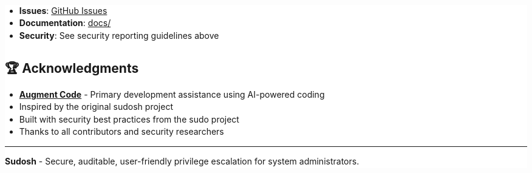 - **Issues**: [GitHub Issues](https://github.com/sandinak/sudosh/issues)
- **Documentation**: [docs/](docs/)
- **Security**: See security reporting guidelines above

## 🏆 **Acknowledgments**

- **[Augment Code](https://www.augmentcode.com)** - Primary development assistance using AI-powered coding
- Inspired by the original sudosh project
- Built with security best practices from the sudo project
- Thanks to all contributors and security researchers

---

**Sudosh** - Secure, auditable, user-friendly privilege escalation for system administrators.
